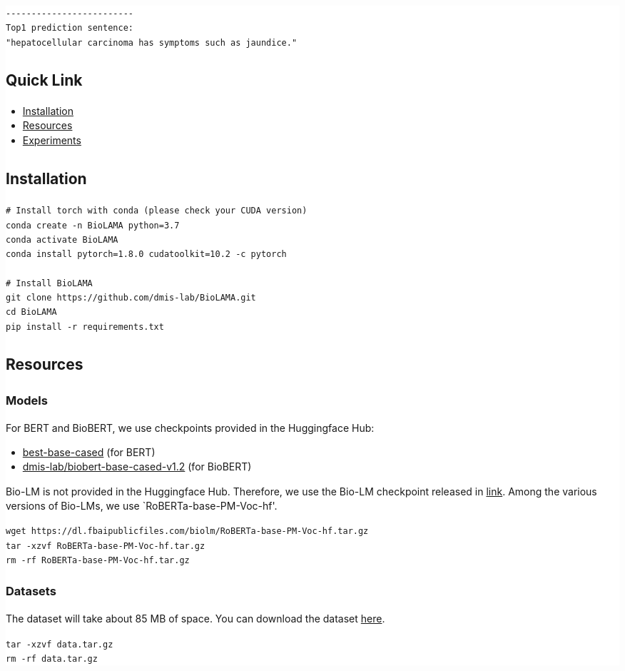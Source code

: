 ```
-------------------------
Top1 prediction sentence:
"hepatocellular carcinoma has symptoms such as jaundice."
```

## Quick Link
* [Installation](#installation)
* [Resources](#resources)
* [Experiments](#experiments)

## Installation

```
# Install torch with conda (please check your CUDA version)
conda create -n BioLAMA python=3.7
conda activate BioLAMA
conda install pytorch=1.8.0 cudatoolkit=10.2 -c pytorch

# Install BioLAMA
git clone https://github.com/dmis-lab/BioLAMA.git
cd BioLAMA
pip install -r requirements.txt
```

## Resources

### Models
For BERT and BioBERT, we use checkpoints provided in the Huggingface Hub:
- [best-base-cased](https://huggingface.co/bert-base-cased) (for BERT)
- [dmis-lab/biobert-base-cased-v1.2](https://huggingface.co/dmis-lab/biobert-base-cased-v1.2) (for BioBERT)

Bio-LM is not provided in the Huggingface Hub. Therefore, we use the Bio-LM checkpoint released in [link](https://github.com/facebookresearch/bio-lm). Among the various versions of Bio-LMs, we use `RoBERTa-base-PM-Voc-hf'.
```
wget https://dl.fbaipublicfiles.com/biolm/RoBERTa-base-PM-Voc-hf.tar.gz
tar -xzvf RoBERTa-base-PM-Voc-hf.tar.gz 
rm -rf RoBERTa-base-PM-Voc-hf.tar.gz
```

### Datasets

The dataset will take about 85 MB of space. You can download the dataset [here](https://drive.google.com/file/d/1CcjpmNuAXavL3aMjwVqiiziMu3OGDyyG/view?usp=sharing).

```
tar -xzvf data.tar.gz
rm -rf data.tar.gz
```
